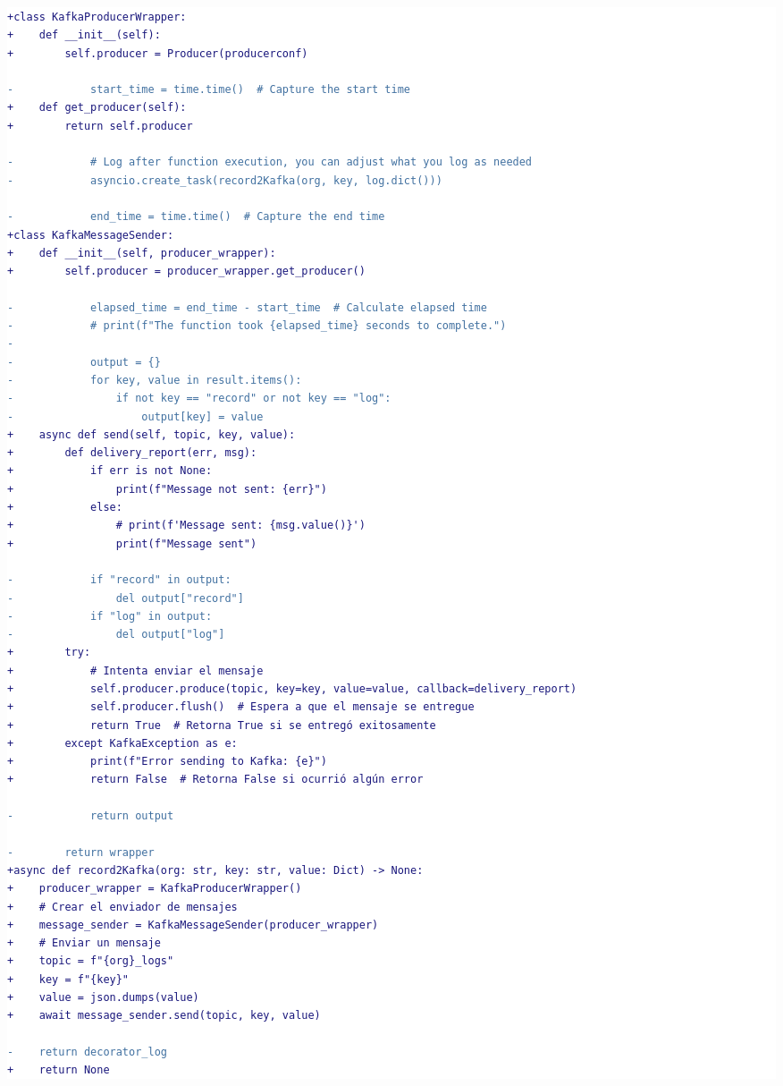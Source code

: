 ```diff
+class KafkaProducerWrapper:
+    def __init__(self):
+        self.producer = Producer(producerconf)
 
-            start_time = time.time()  # Capture the start time
+    def get_producer(self):
+        return self.producer
 
-            # Log after function execution, you can adjust what you log as needed
-            asyncio.create_task(record2Kafka(org, key, log.dict()))
 
-            end_time = time.time()  # Capture the end time
+class KafkaMessageSender:
+    def __init__(self, producer_wrapper):
+        self.producer = producer_wrapper.get_producer()
 
-            elapsed_time = end_time - start_time  # Calculate elapsed time
-            # print(f"The function took {elapsed_time} seconds to complete.")
-
-            output = {}
-            for key, value in result.items():
-                if not key == "record" or not key == "log":
-                    output[key] = value
+    async def send(self, topic, key, value):
+        def delivery_report(err, msg):
+            if err is not None:
+                print(f"Message not sent: {err}")
+            else:
+                # print(f'Message sent: {msg.value()}')
+                print(f"Message sent")
 
-            if "record" in output:
-                del output["record"]
-            if "log" in output:
-                del output["log"]
+        try:
+            # Intenta enviar el mensaje
+            self.producer.produce(topic, key=key, value=value, callback=delivery_report)
+            self.producer.flush()  # Espera a que el mensaje se entregue
+            return True  # Retorna True si se entregó exitosamente
+        except KafkaException as e:
+            print(f"Error sending to Kafka: {e}")
+            return False  # Retorna False si ocurrió algún error
 
-            return output
 
-        return wrapper
+async def record2Kafka(org: str, key: str, value: Dict) -> None:
+    producer_wrapper = KafkaProducerWrapper()
+    # Crear el enviador de mensajes
+    message_sender = KafkaMessageSender(producer_wrapper)
+    # Enviar un mensaje
+    topic = f"{org}_logs"
+    key = f"{key}"
+    value = json.dumps(value)
+    await message_sender.send(topic, key, value)
 
-    return decorator_log
+    return None
```
